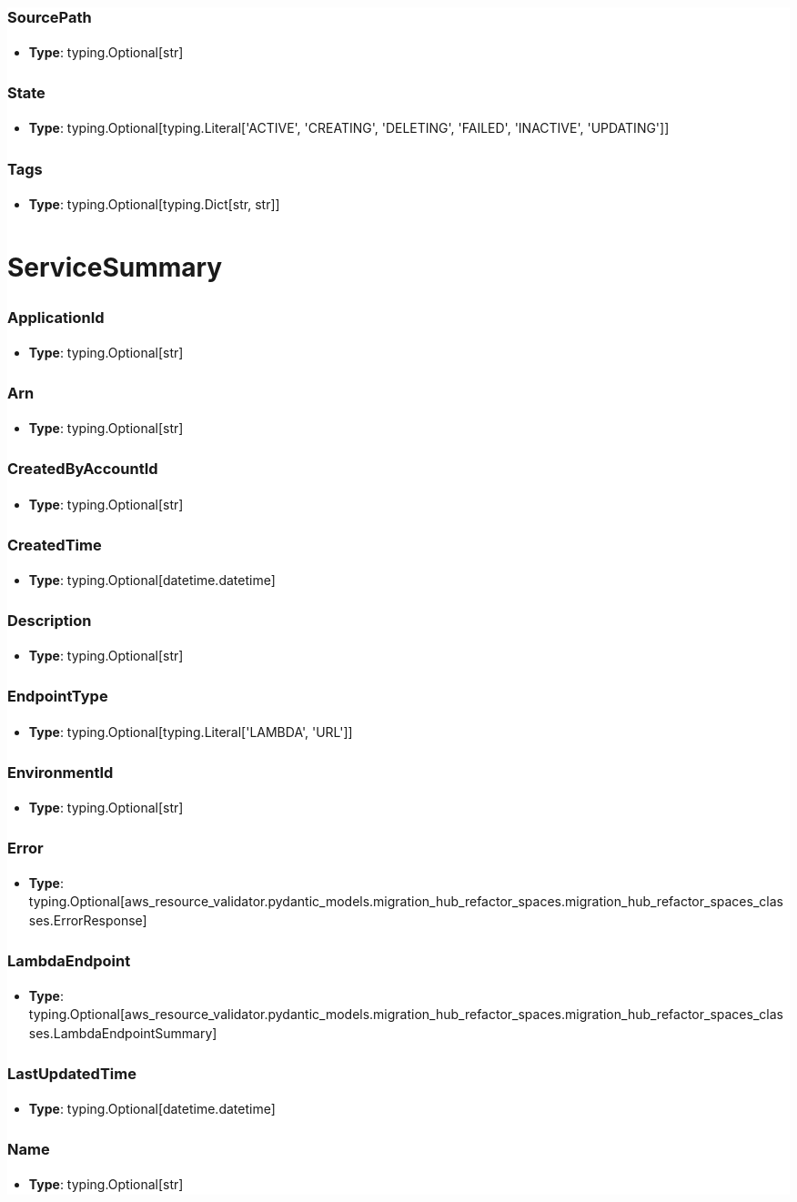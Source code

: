 ### SourcePath
- **Type**: typing.Optional[str]

### State
- **Type**: typing.Optional[typing.Literal['ACTIVE', 'CREATING', 'DELETING', 'FAILED', 'INACTIVE', 'UPDATING']]

### Tags
- **Type**: typing.Optional[typing.Dict[str, str]]


# ServiceSummary

### ApplicationId
- **Type**: typing.Optional[str]

### Arn
- **Type**: typing.Optional[str]

### CreatedByAccountId
- **Type**: typing.Optional[str]

### CreatedTime
- **Type**: typing.Optional[datetime.datetime]

### Description
- **Type**: typing.Optional[str]

### EndpointType
- **Type**: typing.Optional[typing.Literal['LAMBDA', 'URL']]

### EnvironmentId
- **Type**: typing.Optional[str]

### Error
- **Type**: typing.Optional[aws_resource_validator.pydantic_models.migration_hub_refactor_spaces.migration_hub_refactor_spaces_classes.ErrorResponse]

### LambdaEndpoint
- **Type**: typing.Optional[aws_resource_validator.pydantic_models.migration_hub_refactor_spaces.migration_hub_refactor_spaces_classes.LambdaEndpointSummary]

### LastUpdatedTime
- **Type**: typing.Optional[datetime.datetime]

### Name
- **Type**: typing.Optional[str]
